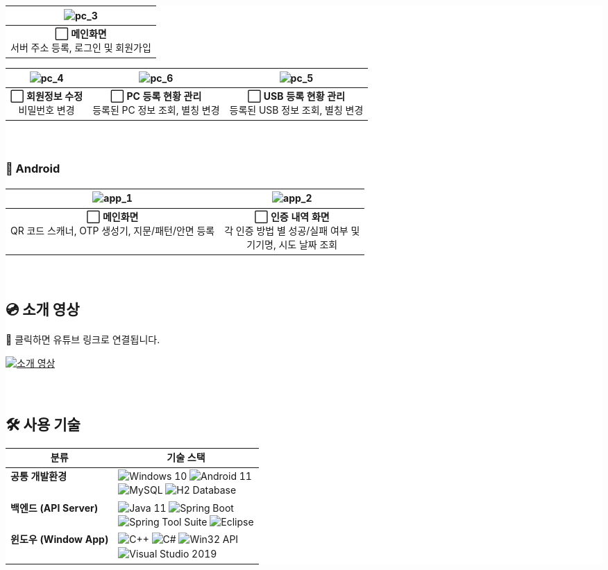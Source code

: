 | ![pc_3](https://github.com/B0X12/chameleon-tollgate/assets/86587863/70f04a85-32cf-4a41-9e31-8155fbdccc42) |
|:---------------------------------------------------------------------------------------------------------:|
|                                   **⬜ 메인화면** </br> 서버 주소 등록, 로그인 및 회원가입                                   |

| ![pc_4](https://github.com/B0X12/chameleon-tollgate/assets/86587863/3b782853-9566-4f38-ad22-0f0aa81cbceb) | ![pc_6](https://github.com/B0X12/chameleon-tollgate/assets/86587863/6282a34c-74e3-4019-9326-8c96c835a11b) | ![pc_5](https://github.com/B0X12/chameleon-tollgate/assets/86587863/82ad34ce-bb33-4ea9-8c71-f04c530f1126) | 
|:---------------------------------------------------------------------------------------------------------:|:---------------------------------------------------------------------------------------------------------:|:---------------------------------------------------------------------------------------------------------:|
|                                        **⬜ 회원정보 수정** </br> 비밀번호 변경                                        |                                **⬜ PC 등록 현황 관리** </br> 등록된 PC 정보 조회, 별칭 변경                                |                               **⬜ USB 등록 현황 관리** </br> 등록된 USB 정보 조회, 별칭 변경                               |

<br/>

### 📱 Android

| ![app_1](https://github.com/B0X12/chameleon-tollgate/assets/86587863/2b43aab6-cb87-4d17-a43b-650a3784ddcc) | ![app_2](https://github.com/B0X12/chameleon-tollgate/assets/86587863/dfd2086a-0f6f-4892-bb28-61534dce08bf) |
|:----------------------------------------------------------------------------------------------------------:|:----------------------------------------------------------------------------------------------------------:|
|                              **⬜ 메인화면** </br> QR 코드 스캐너, OTP 생성기, 지문/패턴/안면 등록                              |                         **⬜ 인증 내역 화면**<br/>각 인증 방법 별 성공/실패 여부 및<br/> 기기명, 시도 날짜 조회                         |

<br/>

## 💿 소개 영상
🔗 클릭하면 유튜브 링크로 연결됩니다.

[![소개 영상](https://github.com/B0X12/chameleon-tollgate/assets/86587863/15019a4f-2380-4fd1-b12e-edecbd48740e)](https://youtu.be/VRhODdBRZms?si=Ly1eyNT5P8Cy88Y2)

<br/>

## 🛠 사용 기술

| **분류**               | **기술 스택**                                                                                                                                                                                                                                                                                                                                                                                                                                                                                                                                                                                     |
|----------------------|-----------------------------------------------------------------------------------------------------------------------------------------------------------------------------------------------------------------------------------------------------------------------------------------------------------------------------------------------------------------------------------------------------------------------------------------------------------------------------------------------------------------------------------------------------------------------------------------------|
| **공통 개발환경**          | ![Windows 10](https://img.shields.io/badge/Windows%2010-0078D6?style=flat-square&logo=windows&logoColor=white) ![Android 11](https://img.shields.io/badge/Android%2011-3DDC84?style=flat-square&logo=android&logoColor=white)<br/> ![MySQL](https://img.shields.io/badge/MySQL-4479A1?style=flat-square&logo=mysql&logoColor=white) ![H2 Database](https://img.shields.io/badge/H2%20Database-4479A1?style=flat-square&logo=h2&logoColor=white)                                                                                                                                               |
| **백엔드 (API Server)** | ![Java 11](https://img.shields.io/badge/Java%2011-007396?style=flat-square&logo=java&logoColor=white) ![Spring Boot](https://img.shields.io/badge/Spring%20Boot-6DB33F?style=flat-square&logo=spring-boot&logoColor=white)<br/> ![Spring Tool Suite](https://img.shields.io/badge/STS-6DB33F?style=flat-square&logo=spring&logoColor=white) ![Eclipse](https://img.shields.io/badge/Eclipse-2C2255?style=flat-square&logo=eclipse&logoColor=white) |
| **윈도우 (Window App)** | ![C++](https://img.shields.io/badge/C%2B%2B-00599C?style=flat-square&logo=c%2B%2B&logoColor=white) ![C#](https://img.shields.io/badge/C%23-239120?style=flat-square&logo=c-sharp&logoColor=white) ![Win32 API](https://img.shields.io/badge/Win32%20API-0078D6?style=flat-square&logo=windows&logoColor=white)<br/> ![Visual Studio 2019](https://img.shields.io/badge/Visual%20Studio%202019-5C2D91?style=flat-square&logo=visual-studio&logoColor=white)                                                                                                                                                                                                                                                                                                                                                         |
